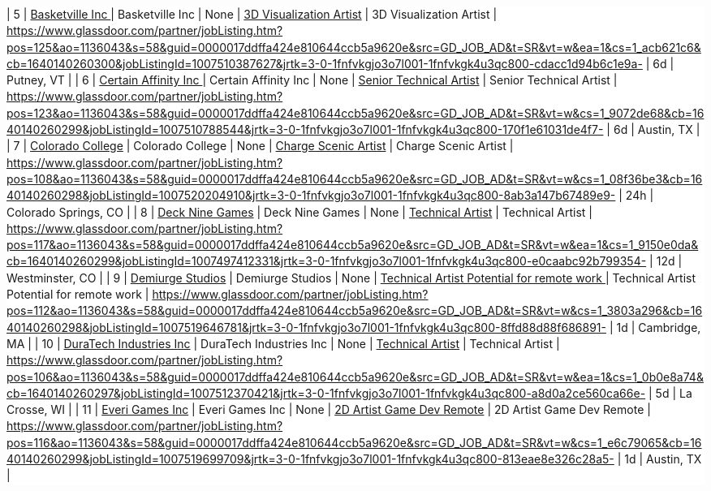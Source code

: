 |  5 | [Basketville Inc ](None)         | Basketville Inc          | None                | [3D Visualization Artist](https://www.glassdoor.com/partner/jobListing.htm?pos=125&ao=1136043&s=58&guid=0000017ddffa424e810644ccb5a9620e&src=GD_JOB_AD&t=SR&vt=w&ea=1&cs=1_acb621c6&cb=1640140260300&jobListingId=1007510387627&jrtk=3-0-1fnfvkgjo3o7l001-1fnfvkgk4u3qc800-cdacc1d94b6c1e9a-)                              | 3D Visualization Artist                              | https://www.glassdoor.com/partner/jobListing.htm?pos=125&ao=1136043&s=58&guid=0000017ddffa424e810644ccb5a9620e&src=GD_JOB_AD&t=SR&vt=w&ea=1&cs=1_acb621c6&cb=1640140260300&jobListingId=1007510387627&jrtk=3-0-1fnfvkgjo3o7l001-1fnfvkgk4u3qc800-cdacc1d94b6c1e9a- | 6d            | Putney, VT           |
|  6 | [Certain Affinity  Inc ](None)   | Certain Affinity  Inc    | None                | [Senior Technical Artist](https://www.glassdoor.com/partner/jobListing.htm?pos=123&ao=1136043&s=58&guid=0000017ddffa424e810644ccb5a9620e&src=GD_JOB_AD&t=SR&vt=w&cs=1_9072de68&cb=1640140260299&jobListingId=1007510788544&jrtk=3-0-1fnfvkgjo3o7l001-1fnfvkgk4u3qc800-170f1e61031de4f7-)                                   | Senior Technical Artist                              | https://www.glassdoor.com/partner/jobListing.htm?pos=123&ao=1136043&s=58&guid=0000017ddffa424e810644ccb5a9620e&src=GD_JOB_AD&t=SR&vt=w&cs=1_9072de68&cb=1640140260299&jobListingId=1007510788544&jrtk=3-0-1fnfvkgjo3o7l001-1fnfvkgk4u3qc800-170f1e61031de4f7-      | 6d            | Austin, TX           |
|  7 | [Colorado College](None)         | Colorado College         | None                | [Charge Scenic Artist](https://www.glassdoor.com/partner/jobListing.htm?pos=108&ao=1136043&s=58&guid=0000017ddffa424e810644ccb5a9620e&src=GD_JOB_AD&t=SR&vt=w&cs=1_08f36be3&cb=1640140260298&jobListingId=1007520204910&jrtk=3-0-1fnfvkgjo3o7l001-1fnfvkgk4u3qc800-8ab3a147b67489e9-)                                      | Charge Scenic Artist                                 | https://www.glassdoor.com/partner/jobListing.htm?pos=108&ao=1136043&s=58&guid=0000017ddffa424e810644ccb5a9620e&src=GD_JOB_AD&t=SR&vt=w&cs=1_08f36be3&cb=1640140260298&jobListingId=1007520204910&jrtk=3-0-1fnfvkgjo3o7l001-1fnfvkgk4u3qc800-8ab3a147b67489e9-      | 24h           | Colorado Springs, CO |
|  8 | [Deck Nine Games](None)          | Deck Nine Games          | None                | [Technical Artist](https://www.glassdoor.com/partner/jobListing.htm?pos=117&ao=1136043&s=58&guid=0000017ddffa424e810644ccb5a9620e&src=GD_JOB_AD&t=SR&vt=w&ea=1&cs=1_9150e0da&cb=1640140260299&jobListingId=1007497412331&jrtk=3-0-1fnfvkgjo3o7l001-1fnfvkgk4u3qc800-e0caabc92b799354-)                                     | Technical Artist                                     | https://www.glassdoor.com/partner/jobListing.htm?pos=117&ao=1136043&s=58&guid=0000017ddffa424e810644ccb5a9620e&src=GD_JOB_AD&t=SR&vt=w&ea=1&cs=1_9150e0da&cb=1640140260299&jobListingId=1007497412331&jrtk=3-0-1fnfvkgjo3o7l001-1fnfvkgk4u3qc800-e0caabc92b799354- | 12d           | Westminster, CO      |
|  9 | [Demiurge Studios](None)         | Demiurge Studios         | None                | [Technical Artist  Potential for remote work ](https://www.glassdoor.com/partner/jobListing.htm?pos=112&ao=1136043&s=58&guid=0000017ddffa424e810644ccb5a9620e&src=GD_JOB_AD&t=SR&vt=w&cs=1_3803a296&cb=1640140260298&jobListingId=1007519646781&jrtk=3-0-1fnfvkgjo3o7l001-1fnfvkgk4u3qc800-8ffd88d88f686891-)              | Technical Artist  Potential for remote work          | https://www.glassdoor.com/partner/jobListing.htm?pos=112&ao=1136043&s=58&guid=0000017ddffa424e810644ccb5a9620e&src=GD_JOB_AD&t=SR&vt=w&cs=1_3803a296&cb=1640140260298&jobListingId=1007519646781&jrtk=3-0-1fnfvkgjo3o7l001-1fnfvkgk4u3qc800-8ffd88d88f686891-      | 1d            | Cambridge, MA        |
| 10 | [DuraTech Industries  Inc](None) | DuraTech Industries  Inc | None                | [Technical Artist](https://www.glassdoor.com/partner/jobListing.htm?pos=106&ao=1136043&s=58&guid=0000017ddffa424e810644ccb5a9620e&src=GD_JOB_AD&t=SR&vt=w&ea=1&cs=1_0b0e8a74&cb=1640140260297&jobListingId=1007512370421&jrtk=3-0-1fnfvkgjo3o7l001-1fnfvkgk4u3qc800-a8d0a2ce560ca66e-)                                     | Technical Artist                                     | https://www.glassdoor.com/partner/jobListing.htm?pos=106&ao=1136043&s=58&guid=0000017ddffa424e810644ccb5a9620e&src=GD_JOB_AD&t=SR&vt=w&ea=1&cs=1_0b0e8a74&cb=1640140260297&jobListingId=1007512370421&jrtk=3-0-1fnfvkgjo3o7l001-1fnfvkgk4u3qc800-a8d0a2ce560ca66e- | 5d            | La Crosse, WI        |
| 11 | [Everi Games Inc](None)          | Everi Games Inc          | None                | [2D Artist  Game Dev    Remote](https://www.glassdoor.com/partner/jobListing.htm?pos=116&ao=1136043&s=58&guid=0000017ddffa424e810644ccb5a9620e&src=GD_JOB_AD&t=SR&vt=w&cs=1_e6c79065&cb=1640140260299&jobListingId=1007519699709&jrtk=3-0-1fnfvkgjo3o7l001-1fnfvkgk4u3qc800-813eae8e326c28a5-)                             | 2D Artist  Game Dev    Remote                        | https://www.glassdoor.com/partner/jobListing.htm?pos=116&ao=1136043&s=58&guid=0000017ddffa424e810644ccb5a9620e&src=GD_JOB_AD&t=SR&vt=w&cs=1_e6c79065&cb=1640140260299&jobListingId=1007519699709&jrtk=3-0-1fnfvkgjo3o7l001-1fnfvkgk4u3qc800-813eae8e326c28a5-      | 1d            | Austin, TX           |